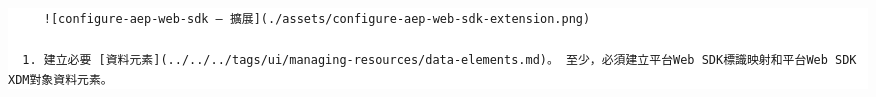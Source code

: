          ![configure-aep-web-sdk — 擴展](./assets/configure-aep-web-sdk-extension.png)

      1. 建立必要 [資料元素](../../../tags/ui/managing-resources/data-elements.md)。 至少，必須建立平台Web SDK標識映射和平台Web SDK XDM對象資料元素。
